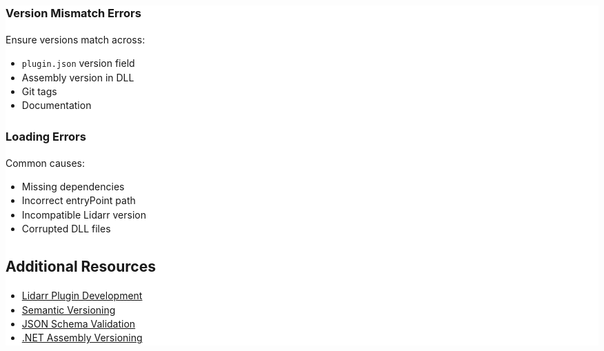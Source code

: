 ### Version Mismatch Errors

Ensure versions match across:
- `plugin.json` version field
- Assembly version in DLL
- Git tags
- Documentation

### Loading Errors

Common causes:
- Missing dependencies
- Incorrect entryPoint path
- Incompatible Lidarr version
- Corrupted DLL files

## Additional Resources

- [Lidarr Plugin Development](https://wiki.servarr.com/lidarr/plugins)
- [Semantic Versioning](https://semver.org/)
- [JSON Schema Validation](https://jsonschemavalidator.net/)
- [.NET Assembly Versioning](https://docs.microsoft.com/en-us/dotnet/standard/assembly/versioning)

